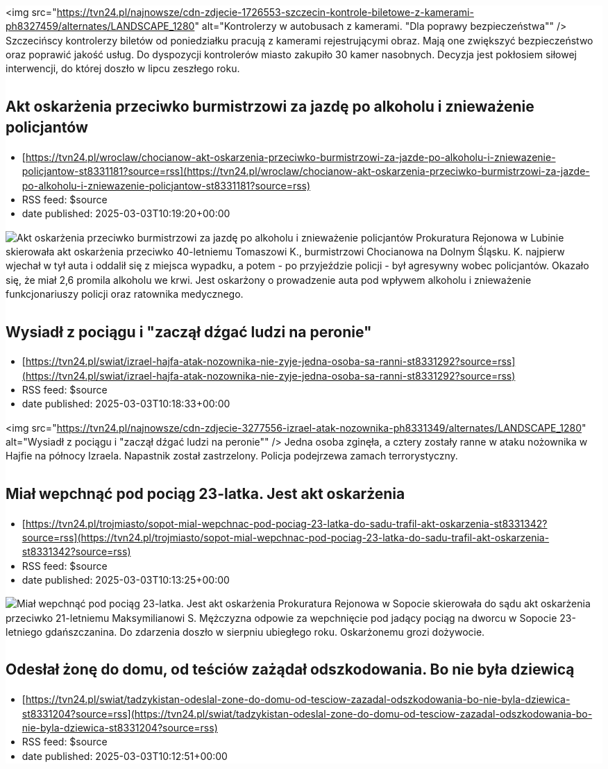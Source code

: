 <img src="https://tvn24.pl/najnowsze/cdn-zdjecie-1726553-szczecin-kontrole-biletowe-z-kamerami-ph8327459/alternates/LANDSCAPE_1280" alt="Kontrolerzy w autobusach z kamerami. "Dla poprawy bezpieczeństwa"" />
    Szczecińscy kontrolerzy biletów od poniedziałku pracują z kamerami rejestrującymi obraz. Mają one zwiększyć bezpieczeństwo oraz poprawić jakość usług. Do dyspozycji kontrolerów miasto zakupiło 30 kamer nasobnych. Decyzja jest pokłosiem siłowej interwencji, do której doszło w lipcu zeszłego roku.

## Akt oskarżenia przeciwko burmistrzowi za jazdę po alkoholu i znieważenie policjantów
 - [https://tvn24.pl/wroclaw/chocianow-akt-oskarzenia-przeciwko-burmistrzowi-za-jazde-po-alkoholu-i-zniewazenie-policjantow-st8331181?source=rss](https://tvn24.pl/wroclaw/chocianow-akt-oskarzenia-przeciwko-burmistrzowi-za-jazde-po-alkoholu-i-zniewazenie-policjantow-st8331181?source=rss)
 - RSS feed: $source
 - date published: 2025-03-03T10:19:20+00:00

<img src="https://tvn24.pl/najnowsze/cdn-zdjecie-v2dg1k-moment-doprowadzenia-mezczyzny-na-przymusowe-pobranie-krwi-ph7958106/alternates/LANDSCAPE_1280" alt="Akt oskarżenia przeciwko burmistrzowi za jazdę po alkoholu i znieważenie policjantów" />
    Prokuratura Rejonowa w Lubinie skierowała akt oskarżenia przeciwko 40-letniemu Tomaszowi K., burmistrzowi Chocianowa na Dolnym Śląsku. K. najpierw wjechał w tył auta i oddalił się z miejsca wypadku, a potem - po przyjeździe policji - był agresywny wobec policjantów. Okazało się, że miał 2,6 promila alkoholu we krwi. Jest oskarżony o prowadzenie auta pod wpływem alkoholu i znieważenie funkcjonariuszy policji oraz ratownika medycznego.

## Wysiadł z pociągu i "zaczął dźgać ludzi na peronie"
 - [https://tvn24.pl/swiat/izrael-hajfa-atak-nozownika-nie-zyje-jedna-osoba-sa-ranni-st8331292?source=rss](https://tvn24.pl/swiat/izrael-hajfa-atak-nozownika-nie-zyje-jedna-osoba-sa-ranni-st8331292?source=rss)
 - RSS feed: $source
 - date published: 2025-03-03T10:18:33+00:00

<img src="https://tvn24.pl/najnowsze/cdn-zdjecie-3277556-izrael-atak-nozownika-ph8331349/alternates/LANDSCAPE_1280" alt="Wysiadł z pociągu i "zaczął dźgać ludzi na peronie"" />
    Jedna osoba zginęła, a cztery zostały ranne w ataku nożownika w Hajfie na północy Izraela. Napastnik został zastrzelony. Policja podejrzewa zamach terrorystyczny.

## Miał wepchnąć pod pociąg 23-latka. Jest akt oskarżenia
 - [https://tvn24.pl/trojmiasto/sopot-mial-wepchnac-pod-pociag-23-latka-do-sadu-trafil-akt-oskarzenia-st8331342?source=rss](https://tvn24.pl/trojmiasto/sopot-mial-wepchnac-pod-pociag-23-latka-do-sadu-trafil-akt-oskarzenia-st8331342?source=rss)
 - RSS feed: $source
 - date published: 2025-03-03T10:13:25+00:00

<img src="https://tvn24.pl/najnowsze/cdn-zdjecie-3916826-doprowadzenie-23-latka-do-prokuratury-ph8046971/alternates/LANDSCAPE_1280" alt="Miał wepchnąć pod pociąg 23-latka. Jest akt oskarżenia" />
    Prokuratura Rejonowa w Sopocie skierowała do sądu akt oskarżenia przeciwko 21-letniemu Maksymilianowi S. Mężczyzna odpowie za wepchnięcie pod jadący pociąg na dworcu w Sopocie 23-letniego gdańszczanina. Do zdarzenia doszło w sierpniu ubiegłego roku. Oskarżonemu grozi dożywocie.

## Odesłał żonę do domu, od teściów zażądał odszkodowania. Bo nie była dziewicą
 - [https://tvn24.pl/swiat/tadzykistan-odeslal-zone-do-domu-od-tesciow-zazadal-odszkodowania-bo-nie-byla-dziewica-st8331204?source=rss](https://tvn24.pl/swiat/tadzykistan-odeslal-zone-do-domu-od-tesciow-zazadal-odszkodowania-bo-nie-byla-dziewica-st8331204?source=rss)
 - RSS feed: $source
 - date published: 2025-03-03T10:12:51+00:00
